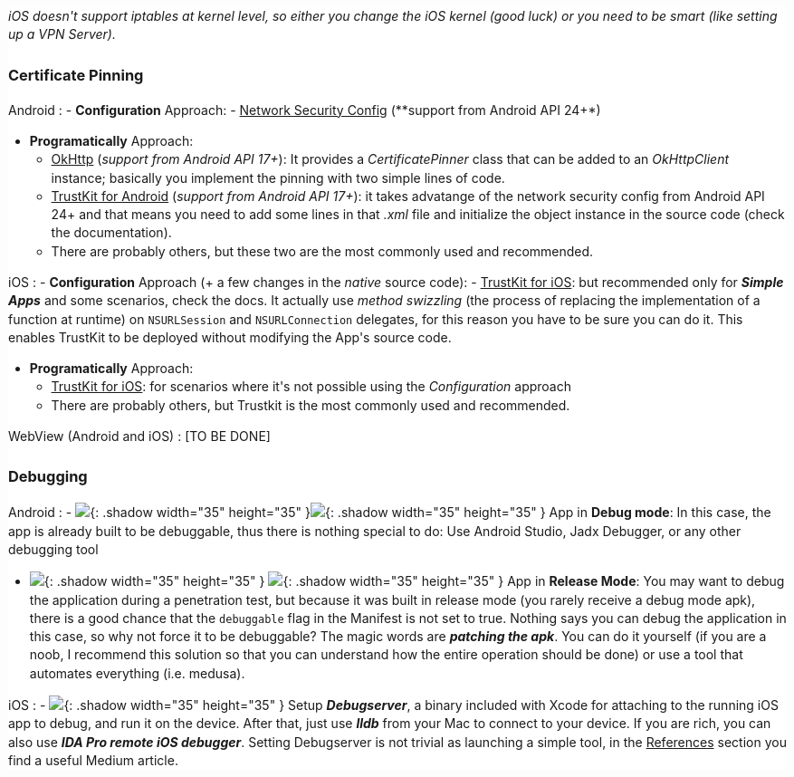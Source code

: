 
*iOS doesn't support iptables at kernel level, so either you change the iOS kernel (good luck) or you need to be smart (like setting up a VPN Server).*


### Certificate Pinning

Android
: - **Configuration** Approach:
    - [Network Security Config](https://developer.android.com/training/articles/security-config) (**support from Android API 24+*)
- **Programatically** Approach:
    - [OkHttp](https://github.com/square/okhttp) (*support from Android API 17+*): It provides a *CertificatePinner* class that can be added to an *OkHttpClient* instance; basically you implement the pinning with two simple lines of code.
    - [TrustKit for Android](https://github.com/datatheorem/TrustKit-Android) (*support from Android API 17+*): it takes advatange of the network security config from Android API 24+ and that means you need to add some lines in that *.xml* file and initialize the object instance in the source code (check the documentation). 
    - There are probably others, but these two are the most commonly used and recommended.

iOS
: - **Configuration** Approach (+ a few changes in the *native* source code):
    - [TrustKit for iOS](https://github.com/datatheorem/TrustKit):  but recommended only for ***Simple Apps*** and some scenarios, check the docs. It actually use *method swizzling*  (the process of replacing the implementation of a function at runtime) on `NSURLSession` and `NSURLConnection` delegates, for this reason you have to be sure you can do it. This enables TrustKit to be deployed without modifying the App's source code.
- **Programatically** Approach:
    - [TrustKit for iOS](https://github.com/datatheorem/TrustKit): for scenarios where it's not possible using the *Configuration* approach 
    - There are probably others, but Trustkit is the most commonly used and recommended.

WebView (Android and iOS)
: [TO BE DONE]


### Debugging 

Android
:  - ![](device_rooted.png){: .shadow width="35" height="35" }![](device.png){: .shadow width="35" height="35" } App in **Debug mode**: In this case, the app is already built to be debuggable, thus there is nothing special to do: Use Android Studio, Jadx Debugger, or any other debugging tool
- ![](device_rooted.png){: .shadow width="35" height="35" } ![](device.png){: .shadow width="35" height="35" } App in  **Release Mode**: You may want to debug the application during a penetration test, but because it was built in release mode (you rarely receive a debug mode apk), there is a good chance that the `debuggable` flag in the Manifest is not set to true. Nothing says you can debug the application in this case, so why not force it to be debuggable? The magic words are ***patching the apk***. You can do it yourself (if you are a noob, I recommend this solution so that you can understand how the entire operation should be done) or use a tool that automates everything (i.e. medusa).

iOS
: -  ![](device_rooted.png){: .shadow width="35" height="35" } Setup ***Debugserver***, a binary included with Xcode for attaching to the running iOS app to debug, and run it on the device. After that, just use ***lldb*** from your Mac to connect to your device. If you are rich, you can also use ***IDA Pro remote iOS debugger***. Setting Debugserver is not trivial as launching a simple tool, in the [References](/posts/mobile-security-fighting-with-frameworks/#references) section you find a useful Medium article.
